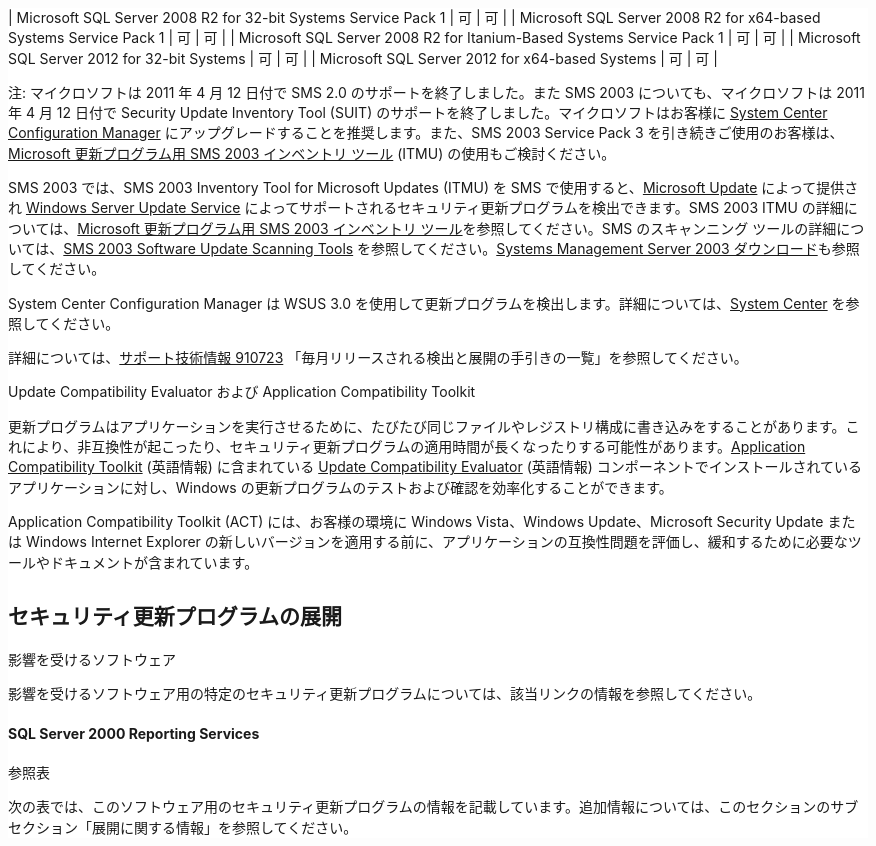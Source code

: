 | Microsoft SQL Server 2008 R2 for 32-bit Systems Service Pack 1                  | 可                 | 可                                  |
| Microsoft SQL Server 2008 R2 for x64-based Systems Service Pack 1               | 可                 | 可                                  |
| Microsoft SQL Server 2008 R2 for Itanium-Based Systems Service Pack 1           | 可                 | 可                                  |
| Microsoft SQL Server 2012 for 32-bit Systems                                    | 可                 | 可                                  |
| Microsoft SQL Server 2012 for x64-based Systems                                 | 可                 | 可                                  |

注: マイクロソフトは 2011 年 4 月 12 日付で SMS 2.0 のサポートを終了しました。また SMS 2003 についても、マイクロソフトは 2011 年 4 月 12 日付で Security Update Inventory Tool (SUIT) のサポートを終了しました。マイクロソフトはお客様に [System Center Configuration Manager](https://technet.microsoft.com/ja-jp/systemcenter/bb980621) にアップグレードすることを推奨します。また、SMS 2003 Service Pack 3 を引き続きご使用のお客様は、[Microsoft 更新プログラム用 SMS 2003 インベントリ ツール](https://technet.microsoft.com/ja-jp/sms/bb676783.aspx) (ITMU) の使用もご検討ください。

SMS 2003 では、SMS 2003 Inventory Tool for Microsoft Updates (ITMU) を SMS で使用すると、[Microsoft Update](https://update.microsoft.com/microsoftupdate) によって提供され [Windows Server Update Service](https://go.microsoft.com/fwlink/?linkid=50120) によってサポートされるセキュリティ更新プログラムを検出できます。SMS 2003 ITMU の詳細については、[Microsoft 更新プログラム用 SMS 2003 インベントリ ツール](https://technet.microsoft.com/ja-jp/sms/bb676783.aspx)を参照してください。SMS のスキャンニング ツールの詳細については、[SMS 2003 Software Update Scanning Tools](https://technet.microsoft.com/ja-jp/sms/bb676786.aspx) を参照してください。[Systems Management Server 2003 ダウンロード](https://technet.microsoft.com/ja-jp/sms/bb676766.aspx)も参照してください。

System Center Configuration Manager は WSUS 3.0 を使用して更新プログラムを検出します。詳細については、[System Center](https://technet.microsoft.com/ja-jp/systemcenter/bb980621) を参照してください。

詳細については、[サポート技術情報 910723](https://support.microsoft.com/kb/910723/ja) 「毎月リリースされる検出と展開の手引きの一覧」を参照してください。

Update Compatibility Evaluator および Application Compatibility Toolkit

更新プログラムはアプリケーションを実行させるために、たびたび同じファイルやレジストリ構成に書き込みをすることがあります。これにより、非互換性が起こったり、セキュリティ更新プログラムの適用時間が長くなったりする可能性があります。[Application Compatibility Toolkit](https://www.microsoft.com/downloads/ja-jp/details.aspx?familyid=24da89e9-b581-47b0-b45e-492dd6da2971) (英語情報) に含まれている [Update Compatibility Evaluator](https://technet.microsoft.com/ja-jp/library/cc749197) (英語情報) コンポーネントでインストールされているアプリケーションに対し、Windows の更新プログラムのテストおよび確認を効率化することができます。

Application Compatibility Toolkit (ACT) には、お客様の環境に Windows Vista、Windows Update、Microsoft Security Update または Windows Internet Explorer の新しいバージョンを適用する前に、アプリケーションの互換性問題を評価し、緩和するために必要なツールやドキュメントが含まれています。

セキュリティ更新プログラムの展開
--------------------------------

 
影響を受けるソフトウェア

影響を受けるソフトウェア用の特定のセキュリティ更新プログラムについては、該当リンクの情報を参照してください。

#### SQL Server 2000 Reporting Services

参照表

次の表では、このソフトウェア用のセキュリティ更新プログラムの情報を記載しています。追加情報については、このセクションのサブセクション「展開に関する情報」を参照してください。

 
<p></p>
